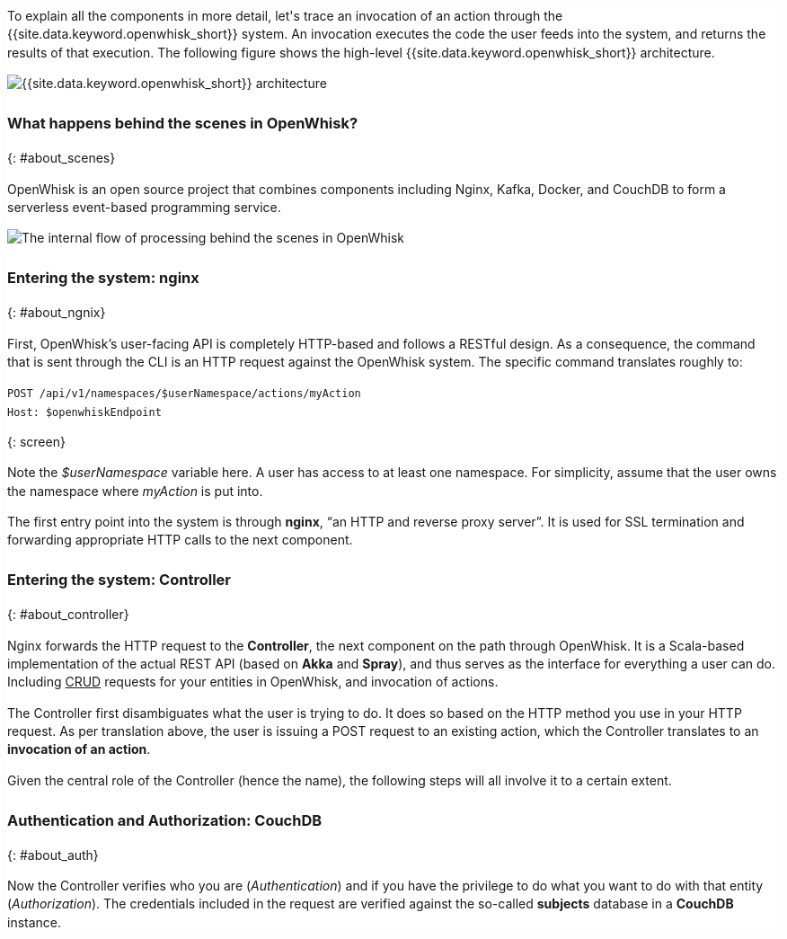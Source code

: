 To explain all the components in more detail, let's trace an invocation of an action through the {{site.data.keyword.openwhisk_short}} system. An invocation executes the code the user feeds into the system, and returns the results of that execution. The following figure shows the high-level {{site.data.keyword.openwhisk_short}} architecture.

![{{site.data.keyword.openwhisk_short}} architecture](./images/OpenWhisk.png)

### What happens behind the scenes in OpenWhisk?
{: #about_scenes}

OpenWhisk is an open source project that combines components including Nginx, Kafka, Docker, and CouchDB to form a serverless event-based programming service.

<img src="images/OpenWhisk_flow_of_processing.png" width="550" alt="The internal flow of processing behind the scenes in OpenWhisk" style="width:550px; border-style: none"/>

### Entering the system: nginx
{: #about_ngnix}

First, OpenWhisk’s user-facing API is completely HTTP-based and follows a RESTful design. As a consequence, the command that is sent through the CLI is an HTTP request against the OpenWhisk system. The specific command translates roughly to:
```
POST /api/v1/namespaces/$userNamespace/actions/myAction
Host: $openwhiskEndpoint
```
{: screen}

Note the *$userNamespace* variable here. A user has access to at least one namespace. For simplicity, assume that the user owns the namespace where *myAction* is put into.

The first entry point into the system is through **nginx**, “an HTTP and reverse proxy server”. It is used for SSL termination and forwarding appropriate HTTP calls to the next component.

### Entering the system: Controller
{: #about_controller}

Nginx forwards the HTTP request to the **Controller**, the next component on the path through OpenWhisk. It is a Scala-based implementation of the actual REST API (based on **Akka** and **Spray**), and thus serves as the interface for everything a user can do. Including [CRUD](https://en.wikipedia.org/wiki/Create,_read,_update_and_delete) requests for your entities in OpenWhisk, and invocation of actions.

The Controller first disambiguates what the user is trying to do. It does so based on the HTTP method you use in your HTTP request. As per translation above, the user is issuing a POST request to an existing action, which the Controller translates to an **invocation of an action**.

Given the central role of the Controller (hence the name), the following steps will all involve it to a certain extent.

### Authentication and Authorization: CouchDB
{: #about_auth}

Now the Controller verifies who you are (*Authentication*) and if you have the privilege to do what you want to do with that entity (*Authorization*). The credentials included in the request are verified against the so-called **subjects** database in a **CouchDB** instance.
